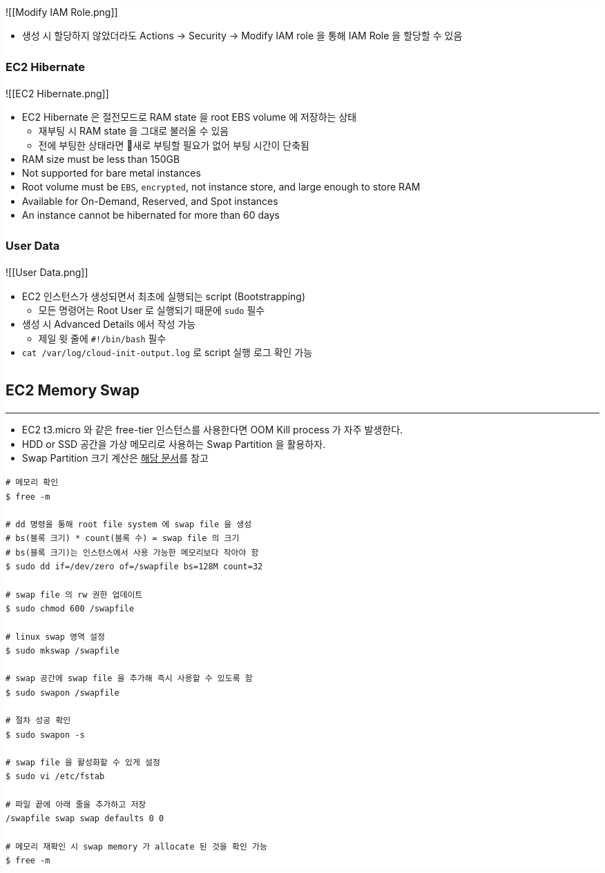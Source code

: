 ![[Modify IAM Role.png]]
- 생성 시 할당하지 않았더라도 Actions -> Security -> Modify IAM role 을 통해 IAM Role 을 할당할 수 있음

### EC2 Hibernate
![[EC2 Hibernate.png]]
- EC2 Hibernate 은 절전모드로 RAM state 을 root EBS volume 에 저장하는 상태
	- 재부팅 시 RAM state 을 그대로 불러올 수 있음
	- 전에 부팅한 상태라면 새로 부팅할 필요가 없어 부팅 시간이 단축됨
- RAM size must be less than 150GB
- Not supported for bare metal instances
- Root volume must be `EBS`, `encrypted`, not instance store, and large enough to store RAM
- Available for On-Demand, Reserved, and Spot instances
- An instance cannot be hibernated for more than 60 days

### User Data
![[User Data.png]]
- EC2 인스턴스가 생성되면서 최초에 실행되는 script (Bootstrapping)
	- 모든 명령어는 Root User 로 실행되기 때문에 `sudo` 필수
- 생성 시 Advanced Details 에서 작성 가능
	- 제일 윗 줄에 `#!/bin/bash` 필수
- `cat /var/log/cloud-init-output.log` 로 script 실행 로그 확인 가능

## EC2 Memory Swap
---
- EC2 t3.micro 와 같은 free-tier 인스턴스를 사용한다면 OOM Kill process 가 자주 발생한다.
- HDD or SSD 공간을 가상 메모리로 사용하는 Swap Partition 을 활용하자.
- Swap Partition 크기 계산은 [해당 문서](https://repost.aws/ko/knowledge-center/ec2-memory-partition-hard-drive)를 참고

```
# 메모리 확인
$ free -m

# dd 명령을 통해 root file system 에 swap file 을 생성
# bs(블록 크기) * count(블록 수) = swap file 의 크기
# bs(블록 크기)는 인스턴스에서 사용 가능한 메모리보다 작아야 함
$ sudo dd if=/dev/zero of=/swapfile bs=128M count=32

# swap file 의 rw 권한 업데이트
$ sudo chmod 600 /swapfile

# linux swap 영역 설정
$ sudo mkswap /swapfile

# swap 공간에 swap file 을 추가해 즉시 사용할 수 있도록 함
$ sudo swapon /swapfile

# 절차 성공 확인
$ sudo swapon -s

# swap file 을 활성화할 수 있게 설정
$ sudo vi /etc/fstab

# 파일 끝에 아래 줄을 추가하고 저장
/swapfile swap swap defaults 0 0

# 메모리 재확인 시 swap memory 가 allocate 된 것을 확인 가능
$ free -m
```
